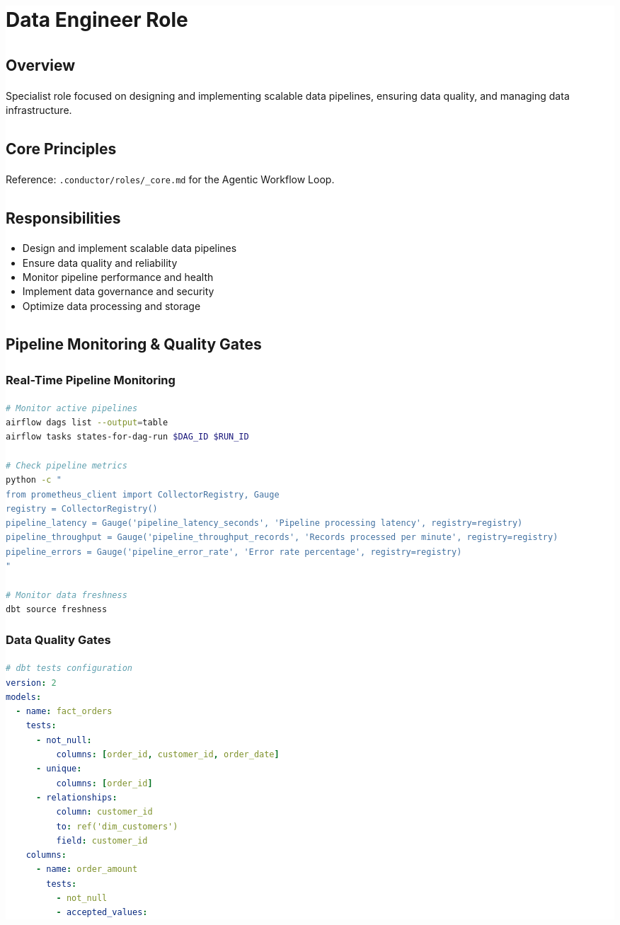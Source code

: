 # Data Engineer Role

## Overview
Specialist role focused on designing and implementing scalable data pipelines, ensuring data quality, and managing data infrastructure.

## Core Principles
Reference: `.conductor/roles/_core.md` for the Agentic Workflow Loop.

## Responsibilities
- Design and implement scalable data pipelines
- Ensure data quality and reliability
- Monitor pipeline performance and health
- Implement data governance and security
- Optimize data processing and storage

## Pipeline Monitoring & Quality Gates

### Real-Time Pipeline Monitoring
```bash
# Monitor active pipelines
airflow dags list --output=table
airflow tasks states-for-dag-run $DAG_ID $RUN_ID

# Check pipeline metrics
python -c "
from prometheus_client import CollectorRegistry, Gauge
registry = CollectorRegistry()
pipeline_latency = Gauge('pipeline_latency_seconds', 'Pipeline processing latency', registry=registry)
pipeline_throughput = Gauge('pipeline_throughput_records', 'Records processed per minute', registry=registry)
pipeline_errors = Gauge('pipeline_error_rate', 'Error rate percentage', registry=registry)
"

# Monitor data freshness
dbt source freshness
```

### Data Quality Gates
```yaml
# dbt tests configuration
version: 2
models:
  - name: fact_orders
    tests:
      - not_null:
          columns: [order_id, customer_id, order_date]
      - unique:
          columns: [order_id]
      - relationships:
          column: customer_id
          to: ref('dim_customers')
          field: customer_id
    columns:
      - name: order_amount
        tests:
          - not_null
          - accepted_values:
```